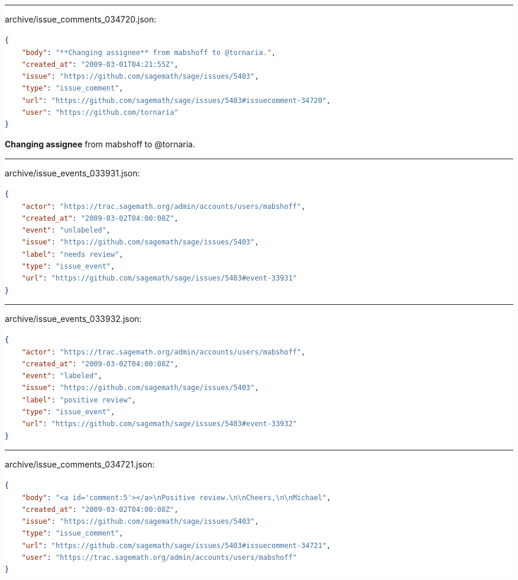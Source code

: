 

---

archive/issue_comments_034720.json:
```json
{
    "body": "**Changing assignee** from mabshoff to @tornaria.",
    "created_at": "2009-03-01T04:21:55Z",
    "issue": "https://github.com/sagemath/sage/issues/5403",
    "type": "issue_comment",
    "url": "https://github.com/sagemath/sage/issues/5403#issuecomment-34720",
    "user": "https://github.com/tornaria"
}
```

**Changing assignee** from mabshoff to @tornaria.



---

archive/issue_events_033931.json:
```json
{
    "actor": "https://trac.sagemath.org/admin/accounts/users/mabshoff",
    "created_at": "2009-03-02T04:00:08Z",
    "event": "unlabeled",
    "issue": "https://github.com/sagemath/sage/issues/5403",
    "label": "needs review",
    "type": "issue_event",
    "url": "https://github.com/sagemath/sage/issues/5403#event-33931"
}
```



---

archive/issue_events_033932.json:
```json
{
    "actor": "https://trac.sagemath.org/admin/accounts/users/mabshoff",
    "created_at": "2009-03-02T04:00:08Z",
    "event": "labeled",
    "issue": "https://github.com/sagemath/sage/issues/5403",
    "label": "positive review",
    "type": "issue_event",
    "url": "https://github.com/sagemath/sage/issues/5403#event-33932"
}
```



---

archive/issue_comments_034721.json:
```json
{
    "body": "<a id='comment:5'></a>\nPositive review.\n\nCheers,\n\nMichael",
    "created_at": "2009-03-02T04:00:08Z",
    "issue": "https://github.com/sagemath/sage/issues/5403",
    "type": "issue_comment",
    "url": "https://github.com/sagemath/sage/issues/5403#issuecomment-34721",
    "user": "https://trac.sagemath.org/admin/accounts/users/mabshoff"
}
```
